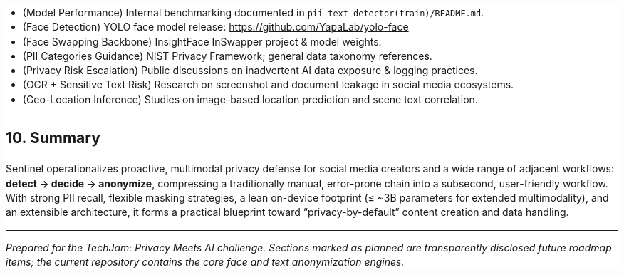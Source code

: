 - (Model Performance) Internal benchmarking documented in `pii-text-detector(train)/README.md`.
- (Face Detection) YOLO face model release: https://github.com/YapaLab/yolo-face
- (Face Swapping Backbone) InsightFace InSwapper project & model weights.
- (PII Categories Guidance) NIST Privacy Framework; general data taxonomy references.
- (Privacy Risk Escalation) Public discussions on inadvertent AI data exposure & logging practices.
- (OCR + Sensitive Text Risk) Research on screenshot and document leakage in social media ecosystems.
- (Geo-Location Inference) Studies on image-based location prediction and scene text correlation.

## 10. Summary

Sentinel operationalizes proactive, multimodal privacy defense for social media creators and a wide range of adjacent workflows: **detect → decide → anonymize**, compressing a traditionally manual, error-prone chain into a subsecond, user-friendly workflow. With strong PII recall, flexible masking strategies, a lean on-device footprint (≤ ~3B parameters for extended multimodality), and an extensible architecture, it forms a practical blueprint toward “privacy-by-default” content creation and data handling.

---

*Prepared for the TechJam: Privacy Meets AI challenge. Sections marked as planned are transparently disclosed future roadmap items; the current repository contains the core face and text anonymization engines.*
